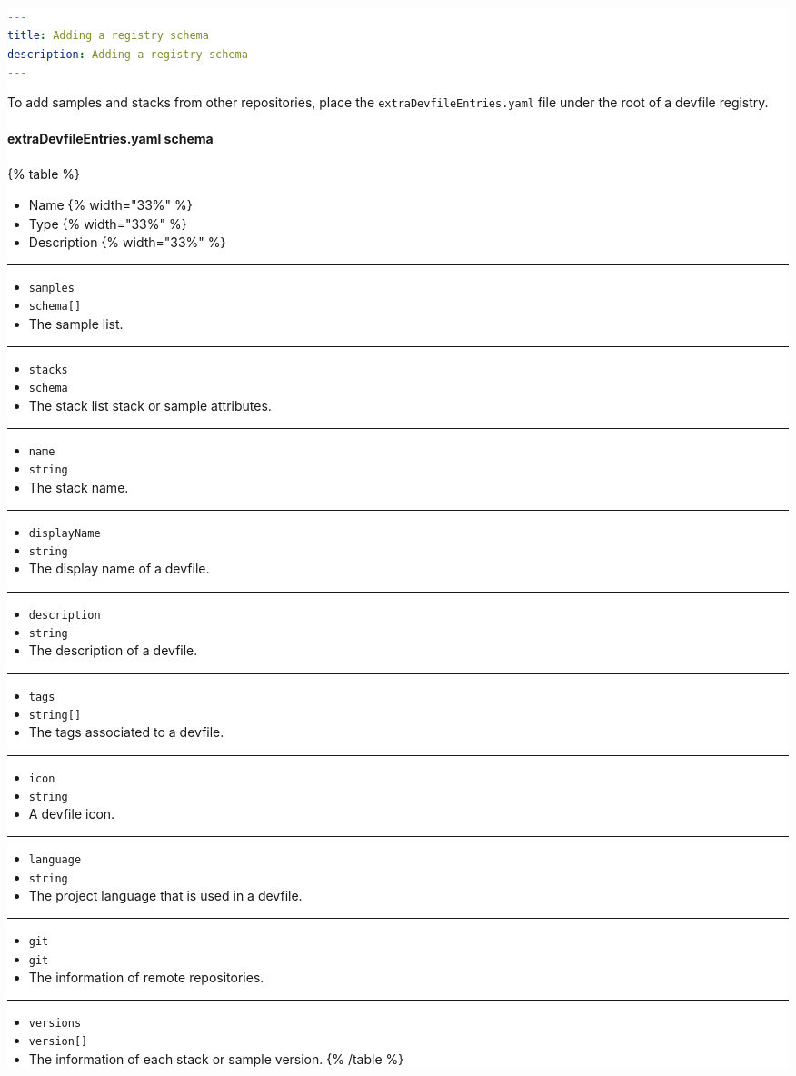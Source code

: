 ```yaml
---
title: Adding a registry schema
description: Adding a registry schema
---
```


To add samples and stacks from other repositories, place the
`extraDevfileEntries.yaml` file under the root of a devfile registry.

#### extraDevfileEntries.yaml schema

{% table %}
* Name {% width="33%" %}
* Type {% width="33%" %}
* Description {% width="33%" %}
---
* `samples`
* `schema[]`
* The sample list.
---
* `stacks`
* `schema`
* The stack list stack or sample attributes.
---
* `name`
* `string`
* The stack name.
---
* `displayName`
* `string`
* The display name of a devfile.
---
* `description`
* `string`
* The description of a devfile.
---
* `tags`
* `string[]`
* The tags associated to a devfile.
---
* `icon`
* `string`
* A devfile icon.
---
* `language`
* `string`
* The project language that is used in a devfile.
---
* `git`
* `git`
* The information of remote repositories.
---
* `versions`
* `version[]`
* The information of each stack or sample version.
{% /table %}
